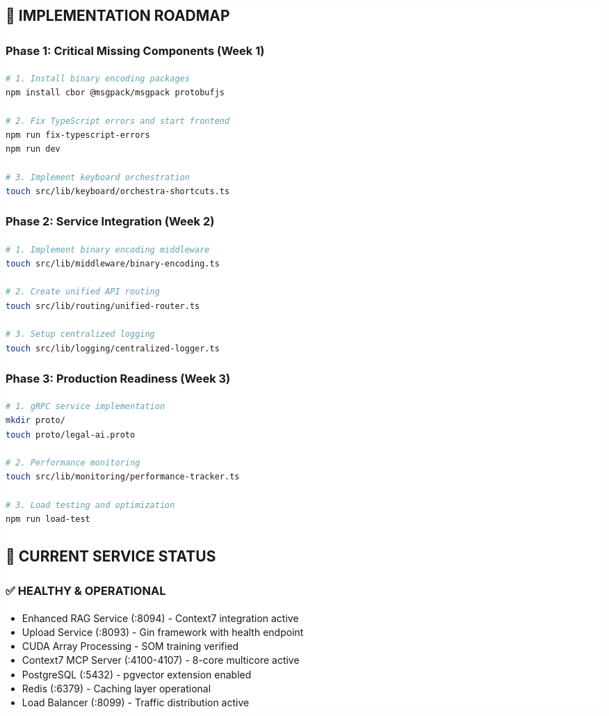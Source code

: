 ## 🔧 **IMPLEMENTATION ROADMAP**

### **Phase 1: Critical Missing Components (Week 1)**
```bash
# 1. Install binary encoding packages
npm install cbor @msgpack/msgpack protobufjs

# 2. Fix TypeScript errors and start frontend
npm run fix-typescript-errors
npm run dev

# 3. Implement keyboard orchestration
touch src/lib/keyboard/orchestra-shortcuts.ts
```

### **Phase 2: Service Integration (Week 2)**
```bash
# 1. Implement binary encoding middleware
touch src/lib/middleware/binary-encoding.ts

# 2. Create unified API routing
touch src/lib/routing/unified-router.ts

# 3. Setup centralized logging
touch src/lib/logging/centralized-logger.ts
```

### **Phase 3: Production Readiness (Week 3)**
```bash
# 1. gRPC service implementation
mkdir proto/
touch proto/legal-ai.proto

# 2. Performance monitoring
touch src/lib/monitoring/performance-tracker.ts

# 3. Load testing and optimization
npm run load-test
```

## 🚦 **CURRENT SERVICE STATUS**

### ✅ **HEALTHY & OPERATIONAL**
- Enhanced RAG Service (:8094) - Context7 integration active
- Upload Service (:8093) - Gin framework with health endpoint
- CUDA Array Processing - SOM training verified
- Context7 MCP Server (:4100-4107) - 8-core multicore active
- PostgreSQL (:5432) - pgvector extension enabled
- Redis (:6379) - Caching layer operational
- Load Balancer (:8099) - Traffic distribution active
